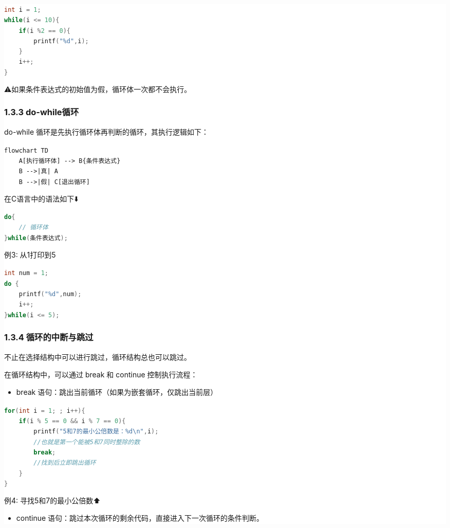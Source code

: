 ```c
int i = 1;
while(i <= 10){
	if(i %2 == 0){
		printf("%d",i);
	}
	i++;
}
```
⚠️如果条件表达式的初始值为假，循环体一次都不会执行。
###  1.3.3 do-while循环
do-while 循环是先执行循环体再判断的循环，其执行逻辑如下：

```mermaid
flowchart TD
    A[执行循环体] --> B{条件表达式}
    B -->|真| A
    B -->|假| C[退出循环]
```
在C语言中的语法如下⬇️

```c
do{
	// 循环体
}while(条件表达式);
```
例3: 从1打印到5

```c
int num = 1;
do {
	printf("%d",num);
	i++;
}while(i <= 5);
```
###  1.3.4 循环的中断与跳过
不止在选择结构中可以进行跳过，循环结构总也可以跳过。

在循环结构中，可以通过 break 和 continue 控制执行流程：

 - break 语句：跳出当前循环（如果为嵌套循环，仅跳出当前层）
```c
for(int i = 1; ; i++){
	if(i % 5 == 0 && i % 7 == 0){
		printf("5和7的最小公倍数是：%d\n",i);
		//也就是第一个能被5和7同时整除的数
		break;
		//找到后立即跳出循环
	}
}
```
例4: 寻找5和7的最小公倍数⬆️

 - continue 语句：跳过本次循环的剩余代码，直接进入下一次循环的条件判断。
